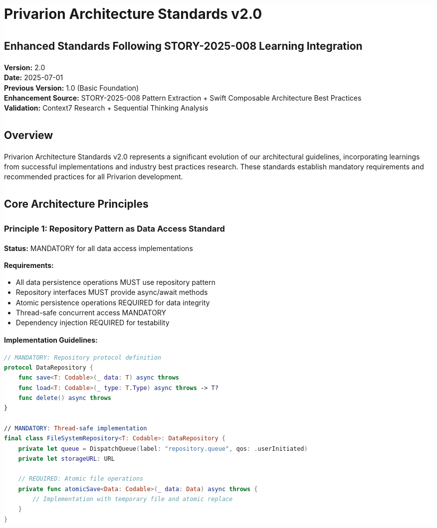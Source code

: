 # Privarion Architecture Standards v2.0
## Enhanced Standards Following STORY-2025-008 Learning Integration

**Version:** 2.0  
**Date:** 2025-07-01  
**Previous Version:** 1.0 (Basic Foundation)  
**Enhancement Source:** STORY-2025-008 Pattern Extraction + Swift Composable Architecture Best Practices  
**Validation:** Context7 Research + Sequential Thinking Analysis  

## Overview

Privarion Architecture Standards v2.0 represents a significant evolution of our architectural guidelines, incorporating learnings from successful implementations and industry best practices research. These standards establish mandatory requirements and recommended practices for all Privarion development.

## Core Architecture Principles

### Principle 1: Repository Pattern as Data Access Standard
**Status:** MANDATORY for all data access implementations

**Requirements:**
- All data persistence operations MUST use repository pattern
- Repository interfaces MUST provide async/await methods
- Atomic persistence operations REQUIRED for data integrity
- Thread-safe concurrent access MANDATORY
- Dependency injection REQUIRED for testability

**Implementation Guidelines:**
```swift
// MANDATORY: Repository protocol definition
protocol DataRepository {
    func save<T: Codable>(_ data: T) async throws
    func load<T: Codable>(_ type: T.Type) async throws -> T?
    func delete() async throws
}

// MANDATORY: Thread-safe implementation
final class FileSystemRepository<T: Codable>: DataRepository {
    private let queue = DispatchQueue(label: "repository.queue", qos: .userInitiated)
    private let storageURL: URL
    
    // REQUIRED: Atomic file operations
    private func atomicSave<Data: Codable>(_ data: Data) async throws {
        // Implementation with temporary file and atomic replace
    }
}
```
